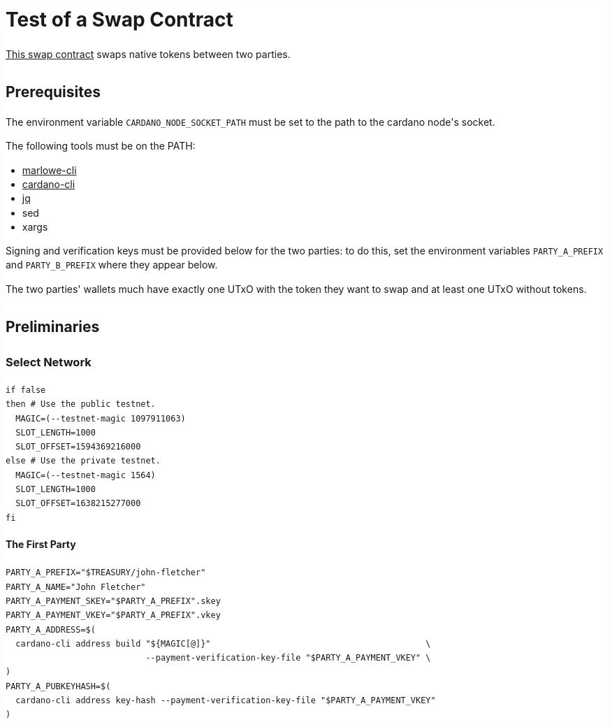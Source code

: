 # Test of a Swap Contract

[This swap contract](../../src/Language/Marlowe/CLI/Examples/Swap.hs) swaps native tokens between two parties.

## Prerequisites

The environment variable `CARDANO_NODE_SOCKET_PATH` must be set to the path to the cardano node's socket.

The following tools must be on the PATH:
* [marlowe-cli](../../ReadMe.md)
* [cardano-cli](https://github.com/input-output-hk/cardano-node/blob/master/cardano-cli/README.md)
* [jq](https://stedolan.github.io/jq/manual/)
* sed
* xargs

Signing and verification keys must be provided below for the two parties: to do this, set the environment variables `PARTY_A_PREFIX` and `PARTY_B_PREFIX` where they appear below.

The two parties' wallets much have exactly one UTxO with the token they want to swap and at least one UTxO without tokens.

## Preliminaries

### Select Network

```
if false
then # Use the public testnet.
  MAGIC=(--testnet-magic 1097911063)
  SLOT_LENGTH=1000
  SLOT_OFFSET=1594369216000
else # Use the private testnet.
  MAGIC=(--testnet-magic 1564)
  SLOT_LENGTH=1000
  SLOT_OFFSET=1638215277000
fi
```

#### The First Party

```
PARTY_A_PREFIX="$TREASURY/john-fletcher"
PARTY_A_NAME="John Fletcher"
PARTY_A_PAYMENT_SKEY="$PARTY_A_PREFIX".skey
PARTY_A_PAYMENT_VKEY="$PARTY_A_PREFIX".vkey
PARTY_A_ADDRESS=$(
  cardano-cli address build "${MAGIC[@]}"                                           \
                            --payment-verification-key-file "$PARTY_A_PAYMENT_VKEY" \
)
PARTY_A_PUBKEYHASH=$(
  cardano-cli address key-hash --payment-verification-key-file "$PARTY_A_PAYMENT_VKEY"
)
```
